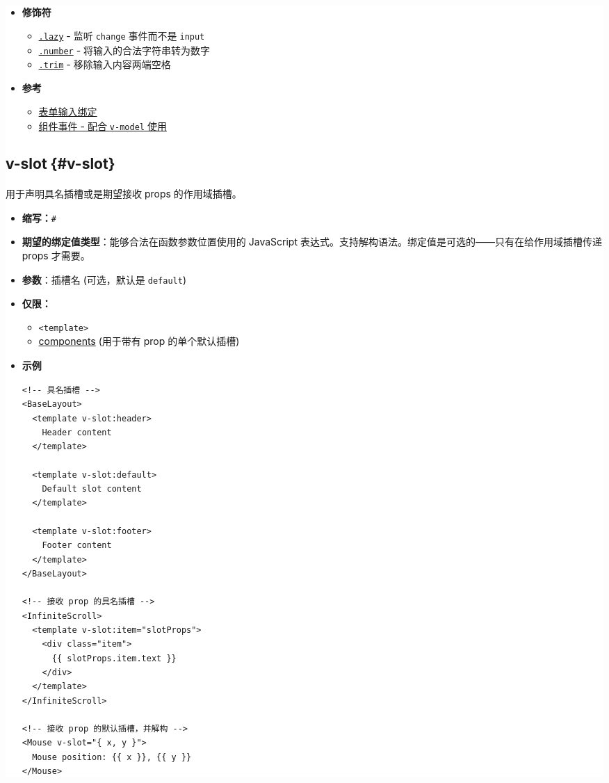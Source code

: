 - **修饰符**

  - [`.lazy`](/guide/essentials/forms#lazy) - 监听 `change` 事件而不是 `input`
  - [`.number`](/guide/essentials/forms#number) - 将输入的合法字符串转为数字
  - [`.trim`](/guide/essentials/forms#trim) - 移除输入内容两端空格

- **参考**

  - [表单输入绑定](/guide/essentials/forms)
  - [组件事件 - 配合 `v-model` 使用](/guide/components/v-model)

## v-slot {#v-slot}

用于声明具名插槽或是期望接收 props 的作用域插槽。

- **缩写：**`#`

- **期望的绑定值类型**：能够合法在函数参数位置使用的 JavaScript 表达式。支持解构语法。绑定值是可选的——只有在给作用域插槽传递 props 才需要。

- **参数**：插槽名 (可选，默认是 `default`)

- **仅限：**

  - `<template>`
  - [components](/guide/components/slots#scoped-slots) (用于带有 prop 的单个默认插槽)

- **示例**

  ```vue-html
  <!-- 具名插槽 -->
  <BaseLayout>
    <template v-slot:header>
      Header content
    </template>

    <template v-slot:default>
      Default slot content
    </template>

    <template v-slot:footer>
      Footer content
    </template>
  </BaseLayout>

  <!-- 接收 prop 的具名插槽 -->
  <InfiniteScroll>
    <template v-slot:item="slotProps">
      <div class="item">
        {{ slotProps.item.text }}
      </div>
    </template>
  </InfiniteScroll>

  <!-- 接收 prop 的默认插槽，并解构 -->
  <Mouse v-slot="{ x, y }">
    Mouse position: {{ x }}, {{ y }}
  </Mouse>
  ```
